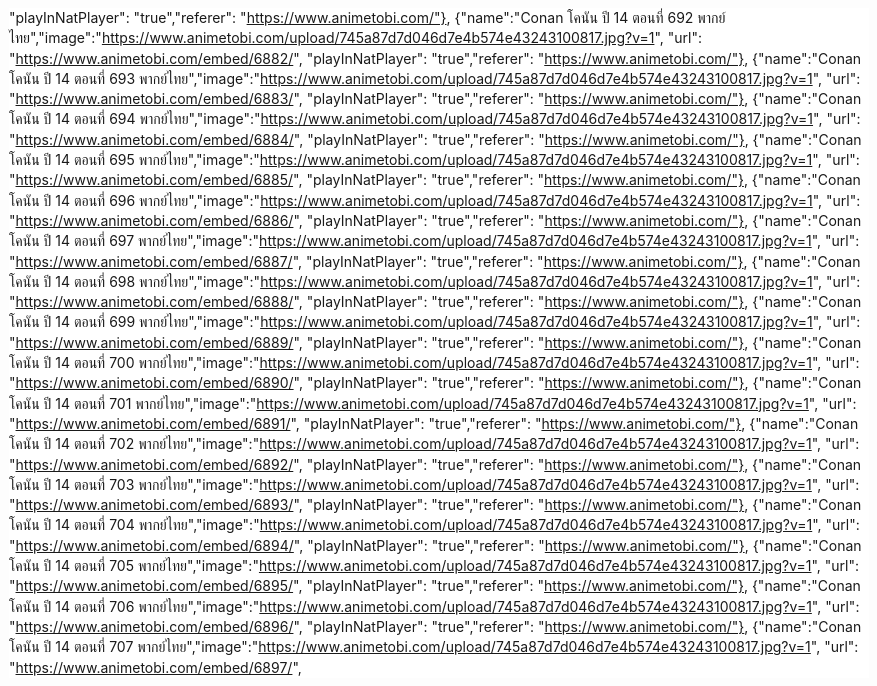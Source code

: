 "playInNatPlayer": "true","referer": "https://www.animetobi.com/"},
{"name":"Conan โคนัน ปี 14 ตอนที่ 692 พากย์ไทย","image":"https://www.animetobi.com/upload/745a87d7d046d7e4b574e43243100817.jpg?v=1",
"url": "https://www.animetobi.com/embed/6882/",
"playInNatPlayer": "true","referer": "https://www.animetobi.com/"},
{"name":"Conan โคนัน ปี 14 ตอนที่ 693 พากย์ไทย","image":"https://www.animetobi.com/upload/745a87d7d046d7e4b574e43243100817.jpg?v=1",
"url": "https://www.animetobi.com/embed/6883/",
"playInNatPlayer": "true","referer": "https://www.animetobi.com/"},
{"name":"Conan โคนัน ปี 14 ตอนที่ 694 พากย์ไทย","image":"https://www.animetobi.com/upload/745a87d7d046d7e4b574e43243100817.jpg?v=1",
"url": "https://www.animetobi.com/embed/6884/",
"playInNatPlayer": "true","referer": "https://www.animetobi.com/"},
{"name":"Conan โคนัน ปี 14 ตอนที่ 695 พากย์ไทย","image":"https://www.animetobi.com/upload/745a87d7d046d7e4b574e43243100817.jpg?v=1",
"url": "https://www.animetobi.com/embed/6885/",
"playInNatPlayer": "true","referer": "https://www.animetobi.com/"},
{"name":"Conan โคนัน ปี 14 ตอนที่ 696 พากย์ไทย","image":"https://www.animetobi.com/upload/745a87d7d046d7e4b574e43243100817.jpg?v=1",
"url": "https://www.animetobi.com/embed/6886/",
"playInNatPlayer": "true","referer": "https://www.animetobi.com/"},
{"name":"Conan โคนัน ปี 14 ตอนที่ 697 พากย์ไทย","image":"https://www.animetobi.com/upload/745a87d7d046d7e4b574e43243100817.jpg?v=1",
"url": "https://www.animetobi.com/embed/6887/",
"playInNatPlayer": "true","referer": "https://www.animetobi.com/"},
{"name":"Conan โคนัน ปี 14 ตอนที่ 698 พากย์ไทย","image":"https://www.animetobi.com/upload/745a87d7d046d7e4b574e43243100817.jpg?v=1",
"url": "https://www.animetobi.com/embed/6888/",
"playInNatPlayer": "true","referer": "https://www.animetobi.com/"},
{"name":"Conan โคนัน ปี 14 ตอนที่ 699 พากย์ไทย","image":"https://www.animetobi.com/upload/745a87d7d046d7e4b574e43243100817.jpg?v=1",
"url": "https://www.animetobi.com/embed/6889/",
"playInNatPlayer": "true","referer": "https://www.animetobi.com/"},
{"name":"Conan โคนัน ปี 14 ตอนที่ 700 พากย์ไทย","image":"https://www.animetobi.com/upload/745a87d7d046d7e4b574e43243100817.jpg?v=1",
"url": "https://www.animetobi.com/embed/6890/",
"playInNatPlayer": "true","referer": "https://www.animetobi.com/"},
{"name":"Conan โคนัน ปี 14 ตอนที่ 701 พากย์ไทย","image":"https://www.animetobi.com/upload/745a87d7d046d7e4b574e43243100817.jpg?v=1",
"url": "https://www.animetobi.com/embed/6891/",
"playInNatPlayer": "true","referer": "https://www.animetobi.com/"},
{"name":"Conan โคนัน ปี 14 ตอนที่ 702 พากย์ไทย","image":"https://www.animetobi.com/upload/745a87d7d046d7e4b574e43243100817.jpg?v=1",
"url": "https://www.animetobi.com/embed/6892/",
"playInNatPlayer": "true","referer": "https://www.animetobi.com/"},
{"name":"Conan โคนัน ปี 14 ตอนที่ 703 พากย์ไทย","image":"https://www.animetobi.com/upload/745a87d7d046d7e4b574e43243100817.jpg?v=1",
"url": "https://www.animetobi.com/embed/6893/",
"playInNatPlayer": "true","referer": "https://www.animetobi.com/"},
{"name":"Conan โคนัน ปี 14 ตอนที่ 704 พากย์ไทย","image":"https://www.animetobi.com/upload/745a87d7d046d7e4b574e43243100817.jpg?v=1",
"url": "https://www.animetobi.com/embed/6894/",
"playInNatPlayer": "true","referer": "https://www.animetobi.com/"},
{"name":"Conan โคนัน ปี 14 ตอนที่ 705 พากย์ไทย","image":"https://www.animetobi.com/upload/745a87d7d046d7e4b574e43243100817.jpg?v=1",
"url": "https://www.animetobi.com/embed/6895/",
"playInNatPlayer": "true","referer": "https://www.animetobi.com/"},
{"name":"Conan โคนัน ปี 14 ตอนที่ 706 พากย์ไทย","image":"https://www.animetobi.com/upload/745a87d7d046d7e4b574e43243100817.jpg?v=1",
"url": "https://www.animetobi.com/embed/6896/",
"playInNatPlayer": "true","referer": "https://www.animetobi.com/"},
{"name":"Conan โคนัน ปี 14 ตอนที่ 707 พากย์ไทย","image":"https://www.animetobi.com/upload/745a87d7d046d7e4b574e43243100817.jpg?v=1",
"url": "https://www.animetobi.com/embed/6897/",